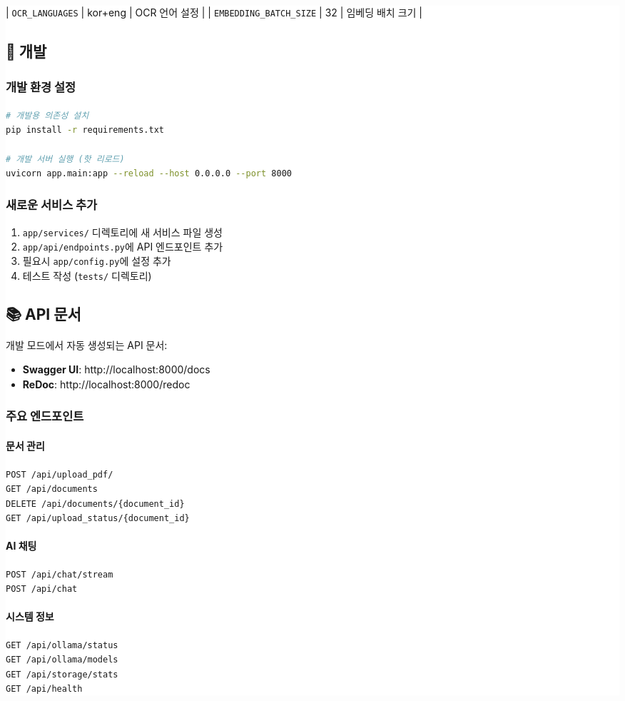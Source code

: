 | `OCR_LANGUAGES` | kor+eng | OCR 언어 설정 |
| `EMBEDDING_BATCH_SIZE` | 32 | 임베딩 배치 크기 |

## 🔧 개발

### 개발 환경 설정

```bash
# 개발용 의존성 설치
pip install -r requirements.txt

# 개발 서버 실행 (핫 리로드)
uvicorn app.main:app --reload --host 0.0.0.0 --port 8000
```

### 새로운 서비스 추가

1. `app/services/` 디렉토리에 새 서비스 파일 생성
2. `app/api/endpoints.py`에 API 엔드포인트 추가
3. 필요시 `app/config.py`에 설정 추가
4. 테스트 작성 (`tests/` 디렉토리)

## 📚 API 문서

개발 모드에서 자동 생성되는 API 문서:

- **Swagger UI**: http://localhost:8000/docs
- **ReDoc**: http://localhost:8000/redoc

### 주요 엔드포인트

#### 문서 관리

```http
POST /api/upload_pdf/
GET /api/documents
DELETE /api/documents/{document_id}
GET /api/upload_status/{document_id}
```

#### AI 채팅

```http
POST /api/chat/stream
POST /api/chat
```

#### 시스템 정보

```http
GET /api/ollama/status
GET /api/ollama/models
GET /api/storage/stats
GET /api/health
```
